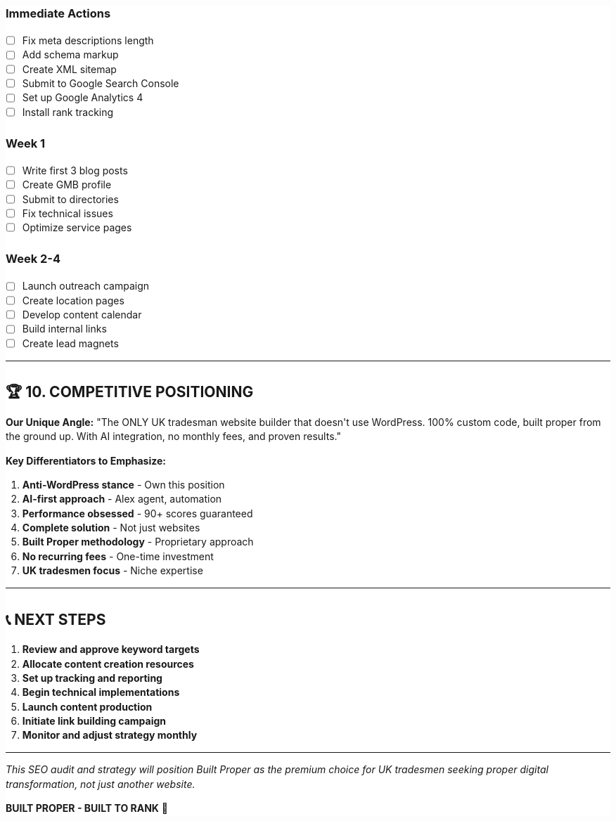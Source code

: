 ### **Immediate Actions**
- [ ] Fix meta descriptions length
- [ ] Add schema markup
- [ ] Create XML sitemap
- [ ] Submit to Google Search Console
- [ ] Set up Google Analytics 4
- [ ] Install rank tracking

### **Week 1**
- [ ] Write first 3 blog posts
- [ ] Create GMB profile
- [ ] Submit to directories
- [ ] Fix technical issues
- [ ] Optimize service pages

### **Week 2-4**
- [ ] Launch outreach campaign
- [ ] Create location pages
- [ ] Develop content calendar
- [ ] Build internal links
- [ ] Create lead magnets

---

## 🏆 10. COMPETITIVE POSITIONING

**Our Unique Angle:**
"The ONLY UK tradesman website builder that doesn't use WordPress. 100% custom code, built proper from the ground up. With AI integration, no monthly fees, and proven results."

**Key Differentiators to Emphasize:**
1. **Anti-WordPress stance** - Own this position
2. **AI-first approach** - Alex agent, automation
3. **Performance obsessed** - 90+ scores guaranteed
4. **Complete solution** - Not just websites
5. **Built Proper methodology** - Proprietary approach
6. **No recurring fees** - One-time investment
7. **UK tradesmen focus** - Niche expertise

---

## 📞 NEXT STEPS

1. **Review and approve keyword targets**
2. **Allocate content creation resources**
3. **Set up tracking and reporting**
4. **Begin technical implementations**
5. **Launch content production**
6. **Initiate link building campaign**
7. **Monitor and adjust strategy monthly**

---

*This SEO audit and strategy will position Built Proper as the premium choice for UK tradesmen seeking proper digital transformation, not just another website.*

**BUILT PROPER - BUILT TO RANK** 🚀
